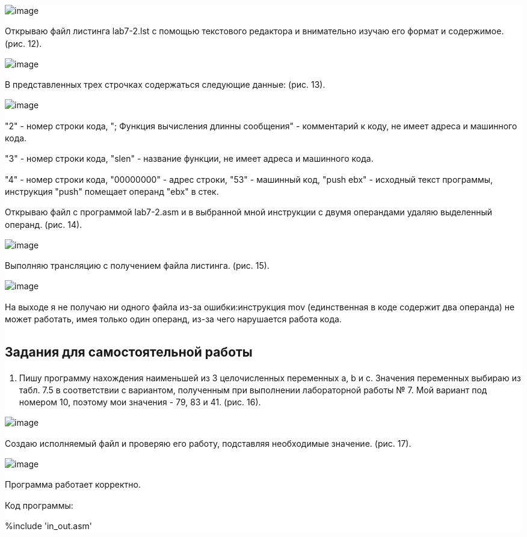 ![image](https://github.com/evatsoppa/study_2023-2024_arh-pc/assets/145338773/418adf00-4fc7-479e-bf59-7a485ecea4bf)


Открываю файл листинга lab7-2.lst с помощью текстового редактора и внимательно изучаю его формат и содержимое. (рис. 12).

![image](https://github.com/evatsoppa/study_2023-2024_arh-pc/assets/145338773/e9e9b647-c717-4c21-97bb-a39f216a73c1)


В представленных трех строчках содержаться следующие данные: (рис. 13).

![image](https://github.com/evatsoppa/study_2023-2024_arh-pc/assets/145338773/46dd3851-5dd3-4371-8f0d-2e0b99771e72)


"2" - номер строки кода, "; Функция вычисления длинны сообщения" - комментарий к коду, не имеет адреса и машинного кода.

"3" - номер строки кода, "slen" - название функции, не имеет адреса и машинного кода.

"4" - номер строки кода, "00000000" - адрес строки, "53" - машинный код, "push ebx" - исходный текст программы, инструкция "push" помещает операнд "ebx" в стек.

Открываю файл с программой lab7-2.asm и в выбранной мной инструкции с двумя операндами удаляю выделенный операнд. (рис. 14).

![image](https://github.com/evatsoppa/study_2023-2024_arh-pc/assets/145338773/e8afafa6-00d3-4365-9ccc-f3d68ffe0dba)


Выполняю трансляцию с получением файла листинга. (рис. 15).

![image](https://github.com/evatsoppa/study_2023-2024_arh-pc/assets/145338773/af11acb0-732f-470f-8ae5-5da04445c09f)


На выходе я не получаю ни одного файла из-за ошибки:инструкция mov 
(единственная в коде содержит два операнда) не может работать, имея только один операнд, из-за чего нарушается работа кода.

## **Задания для самостоятельной работы**

1. Пишу программу нахождения наименьшей из 3 целочисленных переменных a, b и c.
Значения переменных выбираю из табл. 7.5 в соответствии с вариантом, полученным
при выполнении лабораторной работы № 7. Мой вариант под номером 10, поэтому мои значения - 79, 83 и 41. (рис. 16).

![image](https://github.com/evatsoppa/study_2023-2024_arh-pc/assets/145338773/fe0da3a1-5f37-4234-89fb-e488beefa340)


Создаю исполняемый файл и проверяю его работу, подставляя необходимые значение. (рис. 17).

![image](https://github.com/evatsoppa/study_2023-2024_arh-pc/assets/145338773/c3a5ae52-5484-46a7-98ae-0079d68c74ee)


Программа работает корректно.

Код программы:

%include 'in_out.asm'
